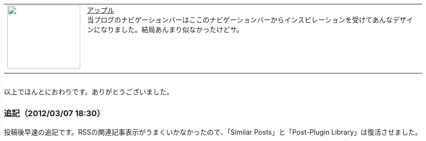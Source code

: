 <table width="100%"><td valign="top" width="150"><a href="http://www.apple.com/jp/" target="_blank"><img class="sharehtml_img" border="0" src="http://capture.heartrails.com/150x130/shadow?http://www.apple.com/jp/" width="150" height="130" /></a></td><td valign="top"><a  href="http://www.apple.com/jp/" target="_blank">アップル</a><script type="text/javascript">var url="http://www.apple.com/jp/";</script><script src="http://api.b.st-hatena.com/entry.count?url=http://www.apple.com/jp/&callback=hatebTxt"></script><br>当ブログのナビゲーションバーはここのナビゲーションバーからインスピレーションを受けてあんなデザインになりました。結局あんまり似なかったけどサ。</td></table>

<p style="margin-top: 2em;"></p>

以上でほんとにおわりです。ありがとうございました。

<h3>追記（2012/03/07 18:30）</h3>
投稿後早速の追記です。RSSの関連記事表示がうまくいかなかったので、「Similar Posts」と「Post-Plugin Library」は復活させました。
